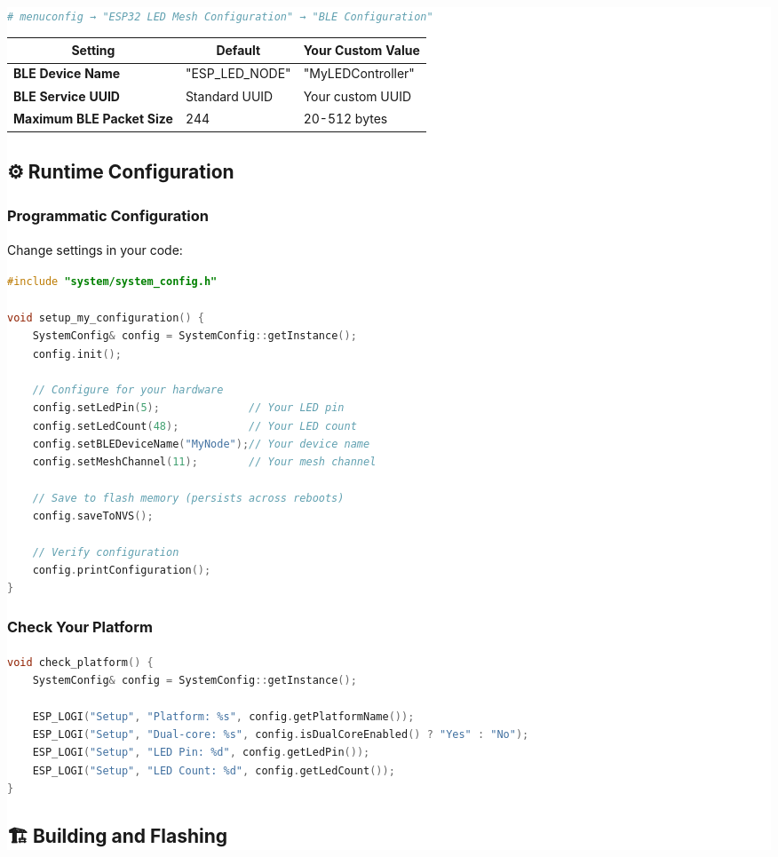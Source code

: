 ```bash
# menuconfig → "ESP32 LED Mesh Configuration" → "BLE Configuration" 
```

| Setting | Default | Your Custom Value |
|---------|---------|-------------------|
| **BLE Device Name** | "ESP_LED_NODE" | "MyLEDController" |
| **BLE Service UUID** | Standard UUID | Your custom UUID |
| **Maximum BLE Packet Size** | 244 | 20-512 bytes |

## ⚙️ **Runtime Configuration**

### **Programmatic Configuration**
Change settings in your code:

```cpp
#include "system/system_config.h"

void setup_my_configuration() {
    SystemConfig& config = SystemConfig::getInstance();
    config.init();
    
    // Configure for your hardware
    config.setLedPin(5);              // Your LED pin
    config.setLedCount(48);           // Your LED count
    config.setBLEDeviceName("MyNode");// Your device name
    config.setMeshChannel(11);        // Your mesh channel
    
    // Save to flash memory (persists across reboots)
    config.saveToNVS();
    
    // Verify configuration
    config.printConfiguration();
}
```

### **Check Your Platform**
```cpp
void check_platform() {
    SystemConfig& config = SystemConfig::getInstance();
    
    ESP_LOGI("Setup", "Platform: %s", config.getPlatformName());
    ESP_LOGI("Setup", "Dual-core: %s", config.isDualCoreEnabled() ? "Yes" : "No");
    ESP_LOGI("Setup", "LED Pin: %d", config.getLedPin());
    ESP_LOGI("Setup", "LED Count: %d", config.getLedCount());
}
```

## 🏗️ **Building and Flashing**

